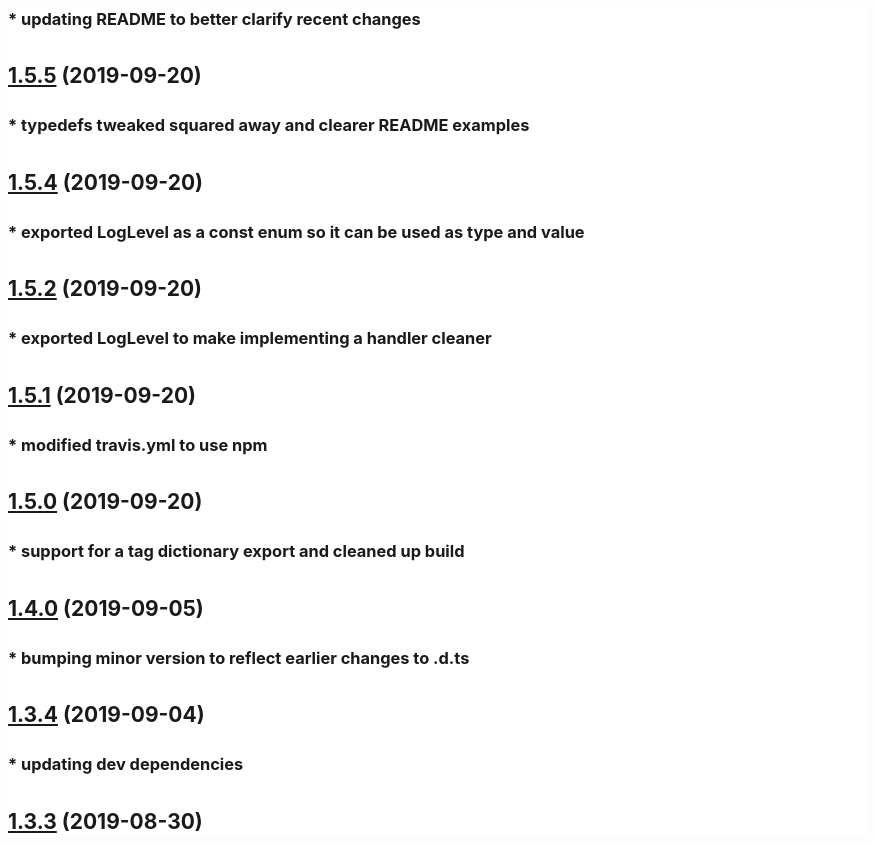 ### * updating README to better clarify recent changes

## [1.5.5](https://github.com/rmartone/missionlog/compare/v1.5.4...v1.5.5) (2019-09-20)

### * typedefs tweaked squared away and clearer README examples

## [1.5.4](https://github.com/rmartone/missionlog/compare/v1.5.3...v1.5.4) (2019-09-20)

### * exported LogLevel as a const enum so it can be used as type and value

## [1.5.2](https://github.com/rmartone/missionlog/compare/v1.5.1...v1.5.2) (2019-09-20)

### * exported LogLevel to make implementing a handler cleaner

## [1.5.1](https://github.com/rmartone/missionlog/compare/v1.5.0...v1.5.1) (2019-09-20)

### * modified travis.yml to use npm

## [1.5.0](https://github.com/rmartone/missionlog/compare/v1.4.1...v1.5.0) (2019-09-20)

### * support for a tag dictionary export and cleaned up build

## [1.4.0](https://github.com/rmartone/missionlog/compare/v1.3.5...v1.4.0) (2019-09-05)

### * bumping minor version to reflect earlier changes to .d.ts

## [1.3.4](https://github.com/rmartone/missionlog/compare/v1.3.3...v1.3.4) (2019-09-04)

### * updating dev dependencies

## [1.3.3](https://github.com/rmartone/missionlog/compare/v1.3.2...v1.3.3) (2019-08-30)
